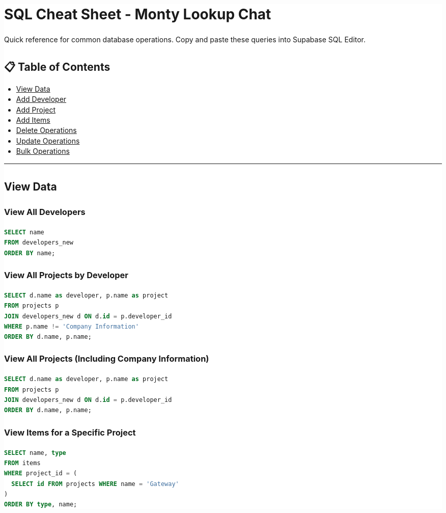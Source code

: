 # SQL Cheat Sheet - Monty Lookup Chat

Quick reference for common database operations. Copy and paste these queries into Supabase SQL Editor.

## 📋 Table of Contents
- [View Data](#view-data)
- [Add Developer](#add-developer)
- [Add Project](#add-project)
- [Add Items](#add-items)
- [Delete Operations](#delete-operations)
- [Update Operations](#update-operations)
- [Bulk Operations](#bulk-operations)

---

## View Data

### View All Developers
```sql
SELECT name
FROM developers_new
ORDER BY name;
```

### View All Projects by Developer
```sql
SELECT d.name as developer, p.name as project
FROM projects p
JOIN developers_new d ON d.id = p.developer_id
WHERE p.name != 'Company Information'
ORDER BY d.name, p.name;
```

### View All Projects (Including Company Information)
```sql
SELECT d.name as developer, p.name as project
FROM projects p
JOIN developers_new d ON d.id = p.developer_id
ORDER BY d.name, p.name;
```

### View Items for a Specific Project
```sql
SELECT name, type
FROM items
WHERE project_id = (
  SELECT id FROM projects WHERE name = 'Gateway'
)
ORDER BY type, name;
```
